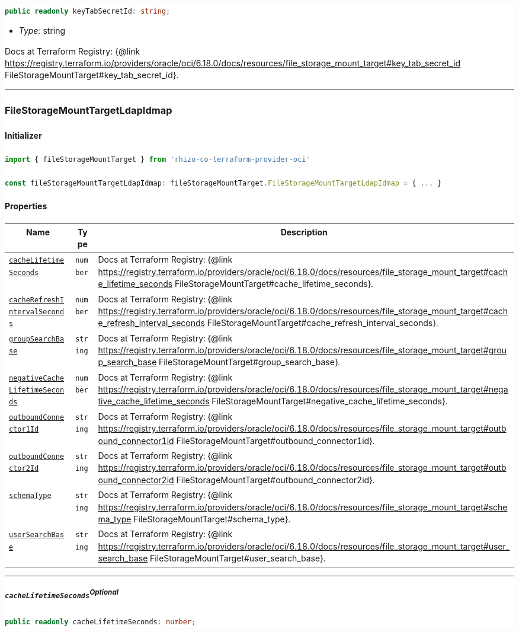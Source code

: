 ```typescript
public readonly keyTabSecretId: string;
```

- *Type:* string

Docs at Terraform Registry: {@link https://registry.terraform.io/providers/oracle/oci/6.18.0/docs/resources/file_storage_mount_target#key_tab_secret_id FileStorageMountTarget#key_tab_secret_id}.

---

### FileStorageMountTargetLdapIdmap <a name="FileStorageMountTargetLdapIdmap" id="rhizo-co-terraform-provider-oci.fileStorageMountTarget.FileStorageMountTargetLdapIdmap"></a>

#### Initializer <a name="Initializer" id="rhizo-co-terraform-provider-oci.fileStorageMountTarget.FileStorageMountTargetLdapIdmap.Initializer"></a>

```typescript
import { fileStorageMountTarget } from 'rhizo-co-terraform-provider-oci'

const fileStorageMountTargetLdapIdmap: fileStorageMountTarget.FileStorageMountTargetLdapIdmap = { ... }
```

#### Properties <a name="Properties" id="Properties"></a>

| **Name** | **Type** | **Description** |
| --- | --- | --- |
| <code><a href="#rhizo-co-terraform-provider-oci.fileStorageMountTarget.FileStorageMountTargetLdapIdmap.property.cacheLifetimeSeconds">cacheLifetimeSeconds</a></code> | <code>number</code> | Docs at Terraform Registry: {@link https://registry.terraform.io/providers/oracle/oci/6.18.0/docs/resources/file_storage_mount_target#cache_lifetime_seconds FileStorageMountTarget#cache_lifetime_seconds}. |
| <code><a href="#rhizo-co-terraform-provider-oci.fileStorageMountTarget.FileStorageMountTargetLdapIdmap.property.cacheRefreshIntervalSeconds">cacheRefreshIntervalSeconds</a></code> | <code>number</code> | Docs at Terraform Registry: {@link https://registry.terraform.io/providers/oracle/oci/6.18.0/docs/resources/file_storage_mount_target#cache_refresh_interval_seconds FileStorageMountTarget#cache_refresh_interval_seconds}. |
| <code><a href="#rhizo-co-terraform-provider-oci.fileStorageMountTarget.FileStorageMountTargetLdapIdmap.property.groupSearchBase">groupSearchBase</a></code> | <code>string</code> | Docs at Terraform Registry: {@link https://registry.terraform.io/providers/oracle/oci/6.18.0/docs/resources/file_storage_mount_target#group_search_base FileStorageMountTarget#group_search_base}. |
| <code><a href="#rhizo-co-terraform-provider-oci.fileStorageMountTarget.FileStorageMountTargetLdapIdmap.property.negativeCacheLifetimeSeconds">negativeCacheLifetimeSeconds</a></code> | <code>number</code> | Docs at Terraform Registry: {@link https://registry.terraform.io/providers/oracle/oci/6.18.0/docs/resources/file_storage_mount_target#negative_cache_lifetime_seconds FileStorageMountTarget#negative_cache_lifetime_seconds}. |
| <code><a href="#rhizo-co-terraform-provider-oci.fileStorageMountTarget.FileStorageMountTargetLdapIdmap.property.outboundConnector1Id">outboundConnector1Id</a></code> | <code>string</code> | Docs at Terraform Registry: {@link https://registry.terraform.io/providers/oracle/oci/6.18.0/docs/resources/file_storage_mount_target#outbound_connector1id FileStorageMountTarget#outbound_connector1id}. |
| <code><a href="#rhizo-co-terraform-provider-oci.fileStorageMountTarget.FileStorageMountTargetLdapIdmap.property.outboundConnector2Id">outboundConnector2Id</a></code> | <code>string</code> | Docs at Terraform Registry: {@link https://registry.terraform.io/providers/oracle/oci/6.18.0/docs/resources/file_storage_mount_target#outbound_connector2id FileStorageMountTarget#outbound_connector2id}. |
| <code><a href="#rhizo-co-terraform-provider-oci.fileStorageMountTarget.FileStorageMountTargetLdapIdmap.property.schemaType">schemaType</a></code> | <code>string</code> | Docs at Terraform Registry: {@link https://registry.terraform.io/providers/oracle/oci/6.18.0/docs/resources/file_storage_mount_target#schema_type FileStorageMountTarget#schema_type}. |
| <code><a href="#rhizo-co-terraform-provider-oci.fileStorageMountTarget.FileStorageMountTargetLdapIdmap.property.userSearchBase">userSearchBase</a></code> | <code>string</code> | Docs at Terraform Registry: {@link https://registry.terraform.io/providers/oracle/oci/6.18.0/docs/resources/file_storage_mount_target#user_search_base FileStorageMountTarget#user_search_base}. |

---

##### `cacheLifetimeSeconds`<sup>Optional</sup> <a name="cacheLifetimeSeconds" id="rhizo-co-terraform-provider-oci.fileStorageMountTarget.FileStorageMountTargetLdapIdmap.property.cacheLifetimeSeconds"></a>

```typescript
public readonly cacheLifetimeSeconds: number;
```
